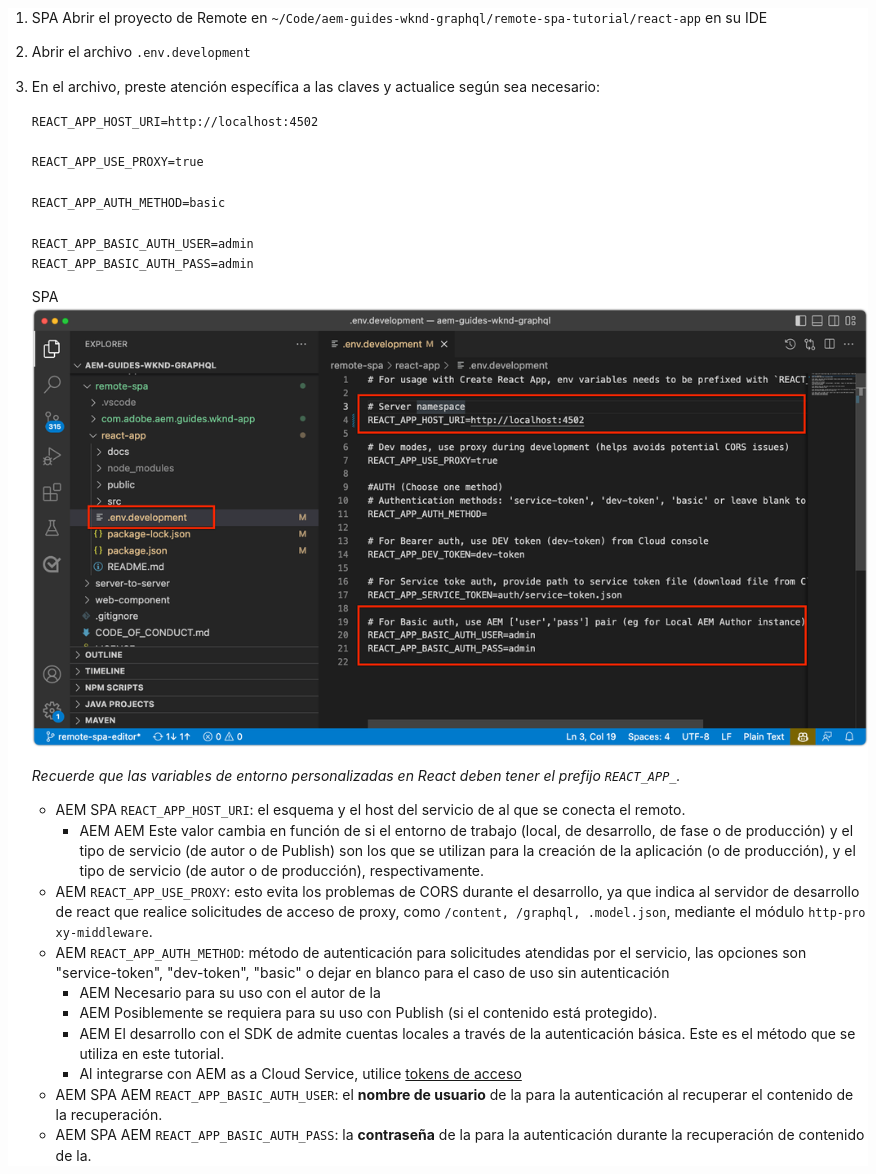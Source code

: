 1. SPA Abrir el proyecto de Remote en `~/Code/aem-guides-wknd-graphql/remote-spa-tutorial/react-app` en su IDE
1. Abrir el archivo `.env.development`
1. En el archivo, preste atención específica a las claves y actualice según sea necesario:

   ```
   REACT_APP_HOST_URI=http://localhost:4502
   
   REACT_APP_USE_PROXY=true
   
   REACT_APP_AUTH_METHOD=basic
   
   REACT_APP_BASIC_AUTH_USER=admin
   REACT_APP_BASIC_AUTH_PASS=admin
   ```

   SPA ![Variables de entorno de remoto](./assets/spa-bootstrap/env-variables.png)

   *Recuerde que las variables de entorno personalizadas en React deben tener el prefijo `REACT_APP_`.*

   + AEM SPA `REACT_APP_HOST_URI`: el esquema y el host del servicio de al que se conecta el remoto.
      + AEM AEM Este valor cambia en función de si el entorno de trabajo (local, de desarrollo, de fase o de producción) y el tipo de servicio (de autor o de Publish) son los que se utilizan para la creación de la aplicación (o de producción), y el tipo de servicio (de autor o de producción), respectivamente.
   + AEM `REACT_APP_USE_PROXY`: esto evita los problemas de CORS durante el desarrollo, ya que indica al servidor de desarrollo de react que realice solicitudes de acceso de proxy, como `/content, /graphql, .model.json`, mediante el módulo `http-proxy-middleware`.
   + AEM `REACT_APP_AUTH_METHOD`: método de autenticación para solicitudes atendidas por el servicio, las opciones son &quot;service-token&quot;, &quot;dev-token&quot;, &quot;basic&quot; o dejar en blanco para el caso de uso sin autenticación
      + AEM Necesario para su uso con el autor de la
      + AEM Posiblemente se requiera para su uso con Publish (si el contenido está protegido).
      + AEM El desarrollo con el SDK de admite cuentas locales a través de la autenticación básica. Este es el método que se utiliza en este tutorial.
      + Al integrarse con AEM as a Cloud Service, utilice [tokens de acceso](https://experienceleague.adobe.com/docs/experience-manager-learn/getting-started-with-aem-headless/authentication/overview.html?lang=es)
   + AEM SPA AEM `REACT_APP_BASIC_AUTH_USER`: el __nombre de usuario__ de la para la autenticación al recuperar el contenido de la recuperación.
   + AEM SPA AEM `REACT_APP_BASIC_AUTH_PASS`: la __contraseña__ de la para la autenticación durante la recuperación de contenido de la.